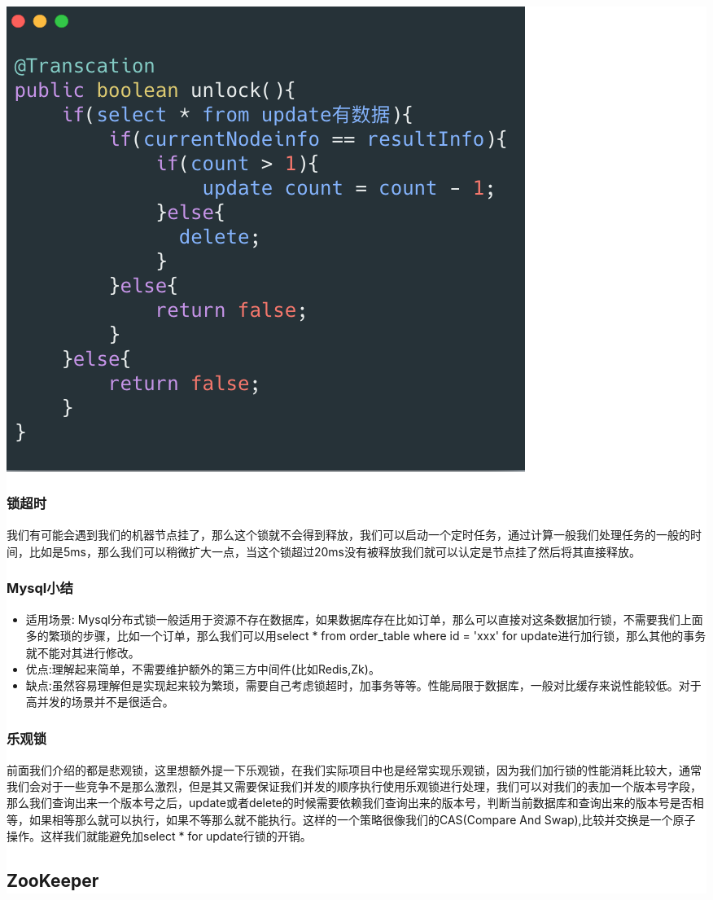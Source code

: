 ![](2020-05-16-分布式锁/1664eea84d69a387.png)

### 锁超时

我们有可能会遇到我们的机器节点挂了，那么这个锁就不会得到释放，我们可以启动一个定时任务，通过计算一般我们处理任务的一般的时间，比如是5ms，那么我们可以稍微扩大一点，当这个锁超过20ms没有被释放我们就可以认定是节点挂了然后将其直接释放。

### Mysql小结

- 适用场景: Mysql分布式锁一般适用于资源不存在数据库，如果数据库存在比如订单，那么可以直接对这条数据加行锁，不需要我们上面多的繁琐的步骤，比如一个订单，那么我们可以用select * from order_table where id = 'xxx' for update进行加行锁，那么其他的事务就不能对其进行修改。
- 优点:理解起来简单，不需要维护额外的第三方中间件(比如Redis,Zk)。
- 缺点:虽然容易理解但是实现起来较为繁琐，需要自己考虑锁超时，加事务等等。性能局限于数据库，一般对比缓存来说性能较低。对于高并发的场景并不是很适合。

### 乐观锁

前面我们介绍的都是悲观锁，这里想额外提一下乐观锁，在我们实际项目中也是经常实现乐观锁，因为我们加行锁的性能消耗比较大，通常我们会对于一些竞争不是那么激烈，但是其又需要保证我们并发的顺序执行使用乐观锁进行处理，我们可以对我们的表加一个版本号字段，那么我们查询出来一个版本号之后，update或者delete的时候需要依赖我们查询出来的版本号，判断当前数据库和查询出来的版本号是否相等，如果相等那么就可以执行，如果不等那么就不能执行。这样的一个策略很像我们的CAS(Compare And Swap),比较并交换是一个原子操作。这样我们就能避免加select * for update行锁的开销。


## ZooKeeper
